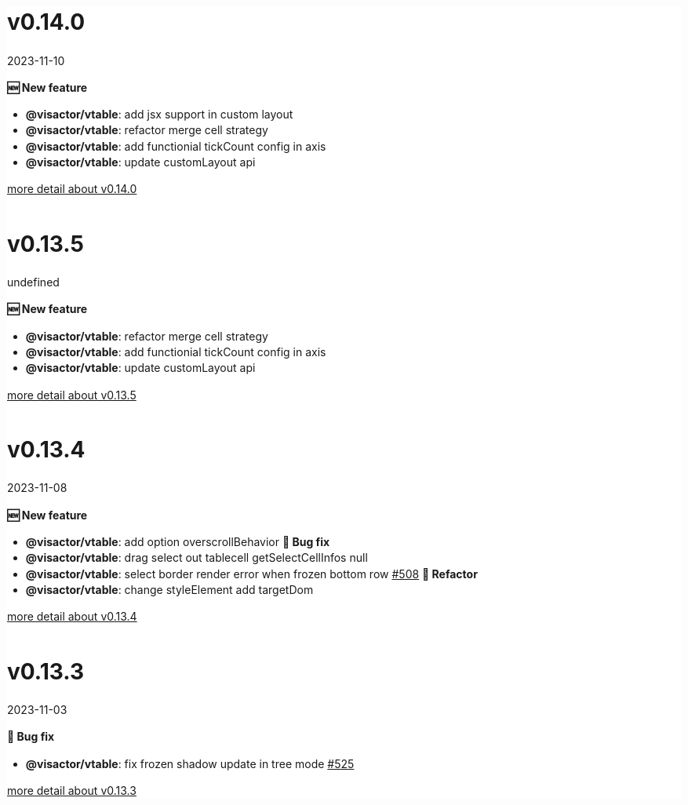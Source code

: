 # v0.14.0

2023-11-10

**🆕 New feature**
- **@visactor/vtable**: add jsx support in custom layout
- **@visactor/vtable**: refactor merge cell strategy
- **@visactor/vtable**: add functionial tickCount config in axis
- **@visactor/vtable**: update customLayout api



[more detail about v0.14.0](https://github.com/VisActor/VTable/releases/tag/v0.14.0)

# v0.13.5

undefined

**🆕 New feature**
- **@visactor/vtable**: refactor merge cell strategy
- **@visactor/vtable**: add functionial tickCount config in axis
- **@visactor/vtable**: update customLayout api

[more detail about v0.13.5](https://github.com/VisActor/VTable/releases/tag/untagged-55948cfc631c5742a28c)

# v0.13.4

2023-11-08

**🆕 New feature**
- **@visactor/vtable**: add option overscrollBehavior
**🐛 Bug fix**
- **@visactor/vtable**: drag select out tablecell getSelectCellInfos null
- **@visactor/vtable**: select border render error when frozen bottom row [#508](https://github.com/VisActor/VTable/issues/508)
**🔨 Refactor**
- **@visactor/vtable**: change styleElement add targetDom



[more detail about v0.13.4](https://github.com/VisActor/VTable/releases/tag/v0.13.4)

# v0.13.3

2023-11-03

**🐛 Bug fix**
- **@visactor/vtable**: fix frozen shadow update in tree mode [#525](https://github.com/VisActor/VTable/issues/525)



[more detail about v0.13.3](https://github.com/VisActor/VTable/releases/tag/v0.13.3)
